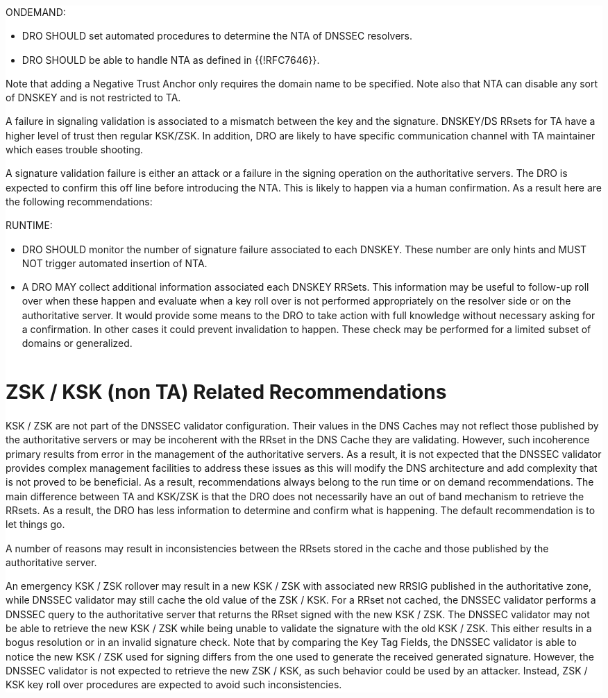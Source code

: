 ONDEMAND:

* DRO SHOULD set automated procedures to determine the NTA of DNSSEC resolvers.

* DRO SHOULD be able to handle NTA as defined in {{!RFC7646}}.

Note that adding a Negative Trust Anchor only requires the domain name to be specified. 
Note also that NTA can disable any sort of DNSKEY and is not restricted to TA.

A failure in signaling validation is associated to a mismatch between the key and the signature.
DNSKEY/DS RRsets for TA have a higher level of trust then regular KSK/ZSK.
In addition, DRO are likely to have specific communication channel with TA maintainer which eases trouble shooting.

A signature validation failure is either an attack or a failure in the signing operation on the authoritative servers.
The DRO is expected to confirm this off line before introducing the NTA.
This is likely to happen via a human confirmation. As a result here are the
following recommendations:

RUNTIME:

* DRO SHOULD monitor the number of signature failure associated to each DNSKEY. 
These number are only hints and MUST NOT trigger automated insertion of NTA.

* A DRO MAY collect additional information associated each DNSKEY RRSets.
This information may be useful to follow-up roll over when these happen and evaluate when a key roll over is not performed appropriately on the resolver side or on the authoritative server.
It would provide some means to the DRO to take action with full knowledge without necessary asking for a confirmation.
In other cases it could prevent invalidation to happen.
These check may be performed for a limited subset of domains or generalized.

#  ZSK / KSK (non TA) Related Recommendations

KSK / ZSK are not part of the DNSSEC validator configuration.
Their values in the DNS Caches may not reflect those published by the authoritative servers or may be incoherent with the RRset in the DNS Cache they are validating.
However, such incoherence primary results from error in the management of the authoritative servers.
As a result, it is not expected that the DNSSEC validator provides complex management facilities to address these issues as this will modify the DNS architecture and add complexity that is not proved to be beneficial.
As a result, recommendations always belong to the run time or on demand recommendations.
The main difference between TA and KSK/ZSK is that the DRO does not necessarily have an out of band mechanism to retrieve the RRsets.
As a result, the DRO has less information to determine and confirm what is happening. 
The default recommendation is to let things go.

A number of reasons may result in inconsistencies between the RRsets stored in the cache and those published by the authoritative server.

An emergency KSK / ZSK rollover may result in a new KSK / ZSK with associated new RRSIG published in the authoritative zone, while DNSSEC validator may still cache the old value of the ZSK / KSK.
For a RRset not cached, the DNSSEC validator performs a DNSSEC query to the authoritative server that returns the RRset signed with the new KSK / ZSK.
The DNSSEC validator may not be able to retrieve the new KSK / ZSK while being unable to validate the signature with the old KSK / ZSK.
This either results in a bogus resolution or in an invalid signature check.
Note that by comparing the Key Tag Fields, the DNSSEC validator is able to notice the new KSK / ZSK used for signing differs from the one used to generate the received generated signature.
However, the DNSSEC validator is not expected to retrieve the new ZSK / KSK, as such behavior could be used by an attacker.
Instead, ZSK / KSK key roll over procedures are expected to avoid such inconsistencies.
